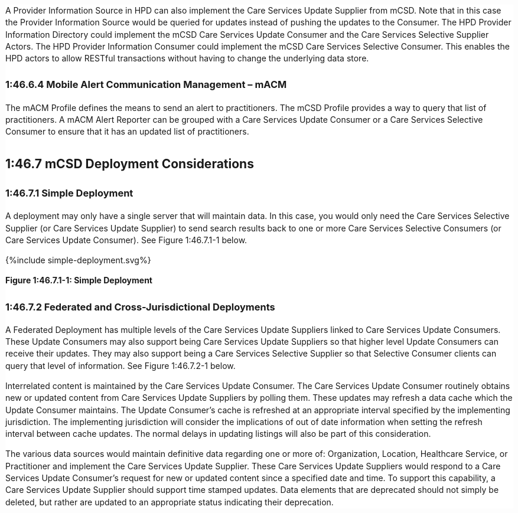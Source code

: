 A Provider Information Source in HPD can also implement the Care Services Update Supplier from mCSD. Note that in this case the Provider Information Source would be queried for updates instead of pushing the updates to the Consumer. The HPD Provider Information Directory could implement the mCSD Care Services Update Consumer and the Care Services Selective Supplier Actors. The HPD Provider Information Consumer could implement the mCSD Care Services Selective Consumer. This enables the HPD actors to allow RESTful transactions without having to change the underlying data store.

### 1:46.6.4 Mobile Alert Communication Management – mACM

The mACM Profile defines the means to send an alert to practitioners. The mCSD Profile provides a way to query that list of practitioners. A mACM Alert Reporter can be grouped with a Care Services Update Consumer or a Care Services Selective Consumer to ensure that it has an updated list of practitioners.

## 1:46.7 mCSD Deployment Considerations

### 1:46.7.1 Simple Deployment

A deployment may only have a single server that will maintain data. In this case, you would only need the Care Services Selective Supplier (or Care Services Update Supplier) to send search results back to one or more Care Services Selective Consumers (or Care Services Update Consumer). See Figure 1:46.7.1-1 below.

<div>
{%include simple-deployment.svg%}
</div>
<div style="clear: left;"/>

**Figure 1:46.7.1-1: Simple Deployment**

### 1:46.7.2 Federated and Cross-Jurisdictional Deployments

A Federated Deployment has multiple levels of the Care Services Update Suppliers linked to Care Services Update Consumers. These Update Consumers may also support being Care Services Update Suppliers so that higher level Update Consumers can receive their updates. They may also support being a Care Services Selective Supplier so that Selective Consumer clients can query that level of information. See Figure 1:46.7.2-1 below.

Interrelated content is maintained by the Care Services Update Consumer. The Care Services Update Consumer routinely obtains new or updated content from Care Services Update Suppliers by polling them. These updates may refresh a data cache which the Update Consumer maintains. The Update Consumer’s cache is refreshed at an appropriate interval specified by the implementing jurisdiction. The implementing jurisdiction will consider the implications of out of date information when setting the refresh interval between cache updates. The normal delays in updating listings will also be part of this consideration.

The various data sources would maintain definitive data regarding one or more of: Organization, Location, Healthcare Service, or Practitioner and implement the Care Services Update Supplier. These Care Services Update Suppliers would respond to a Care Services Update Consumer’s request for new or updated content since a specified date and time. To support this capability, a Care Services Update Supplier should support time stamped updates. Data elements that are deprecated should not simply be deleted, but rather are updated to an appropriate status indicating their deprecation.
